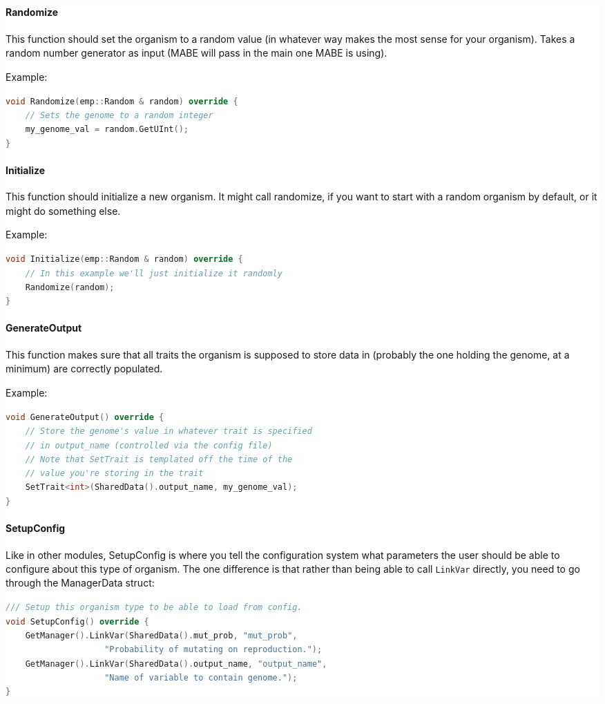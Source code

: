 #### Randomize

This function should set the organism to a random value (in whatever way makes the most sense for your organism). Takes a random number generator as input (MABE will pass in the main one MABE is using).

Example:

```cpp
void Randomize(emp::Random & random) override {
    // Sets the genome to a random integer
    my_genome_val = random.GetUInt();
}
```

#### Initialize

This function should initialize a new organism. It might call randomize, if you want to start with a random organism by default, or it might do something else.

Example:

```cpp
void Initialize(emp::Random & random) override {
    // In this example we'll just initialize it randomly
    Randomize(random);
}
```

#### GenerateOutput

This function makes sure that all traits the organism is supposed to store data in (probably the one holding the genome, at a minimum) are correctly populated.

Example:

```cpp
void GenerateOutput() override {
    // Store the genome's value in whatever trait is specified
    // in output_name (controlled via the config file)
    // Note that SetTrait is templated off the time of the
    // value you're storing in the trait
    SetTrait<int>(SharedData().output_name, my_genome_val);
}
```

#### SetupConfig

Like in other modules, SetupConfig is where you tell the configuration system what parameters the user should be able to configure about this type of organism. The one difference is that rather than being able to call `LinkVar` directly, you need to go through the ManagerData struct:

```cpp
/// Setup this organism type to be able to load from config.
void SetupConfig() override {
    GetManager().LinkVar(SharedData().mut_prob, "mut_prob",
                    "Probability of mutating on reproduction.");
    GetManager().LinkVar(SharedData().output_name, "output_name",
                    "Name of variable to contain genome.");
}

```
